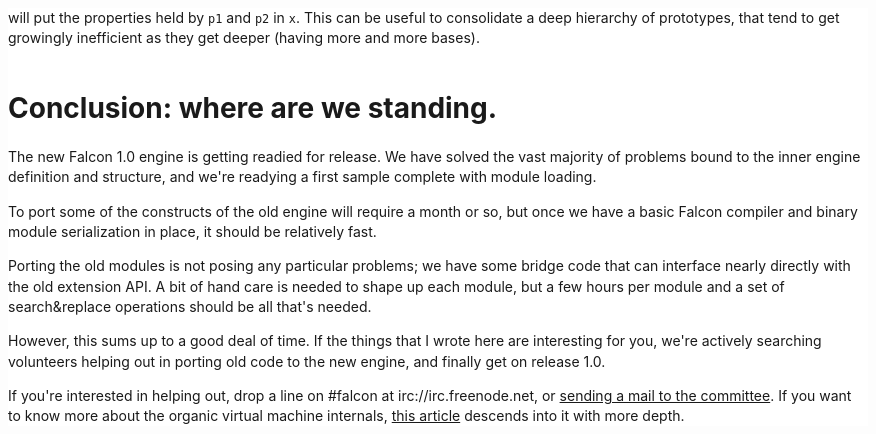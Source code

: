will put the properties held by `p1` and `p2` in `x`. This can be useful to consolidate a deep hierarchy of prototypes, that tend to get growingly inefficient as they get deeper (having more and more bases).


# Conclusion: where are we standing.

The new Falcon 1.0 engine is getting readied for release. We have solved the vast majority of problems bound to the inner engine definition and structure, and we're readying a first sample complete with module loading.

To port some of the constructs of the old engine will require a month or so, but once we have a basic Falcon compiler and binary module serialization in place, it should be relatively fast.

Porting the old modules is not posing any particular problems; we have some bridge code that can interface nearly directly with the old extension API. A bit of hand care is needed to shape up each module, but a few hours per module and a set of search&replace operations should be all that's needed.

However, this sums up to a good deal of time. If the things that I wrote here are interesting for you, we're actively searching volunteers helping out in porting old code to the new engine, and finally get on release 1.0.

If you're interested in helping out, drop a line on #falcon at irc://irc.freenode.net, or [sending a mail to the committee](http://www.falconpl.org/index.ftd?page_id=contacts). If you want to know more about the organic virtual machine internals, [this article](http://www.niccolai.cc/index.php?itemid=431) descends into it with more depth.
